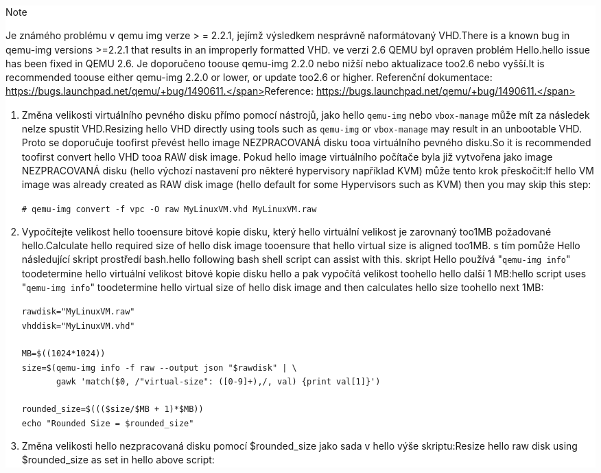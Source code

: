 > [!NOTE]
> <span data-ttu-id="344b7-158">Je známého problému v qemu img verze > = 2.2.1, jejímž výsledkem nesprávně naformátovaný VHD.</span><span class="sxs-lookup"><span data-stu-id="344b7-158">There is a known bug in qemu-img versions >=2.2.1 that results in an improperly formatted VHD.</span></span> <span data-ttu-id="344b7-159">ve verzi 2.6 QEMU byl opraven problém Hello.</span><span class="sxs-lookup"><span data-stu-id="344b7-159">hello issue has been fixed in QEMU 2.6.</span></span> <span data-ttu-id="344b7-160">Je doporučeno toouse qemu-img 2.2.0 nebo nižší nebo aktualizace too2.6 nebo vyšší.</span><span class="sxs-lookup"><span data-stu-id="344b7-160">It is recommended toouse either qemu-img 2.2.0 or lower, or update too2.6 or higher.</span></span> <span data-ttu-id="344b7-161">Referenční dokumentace: https://bugs.launchpad.net/qemu/+bug/1490611.</span><span class="sxs-lookup"><span data-stu-id="344b7-161">Reference: https://bugs.launchpad.net/qemu/+bug/1490611.</span></span>
> 
> 

1. <span data-ttu-id="344b7-162">Změna velikosti virtuálního pevného disku přímo pomocí nástrojů, jako hello `qemu-img` nebo `vbox-manage` může mít za následek nelze spustit VHD.</span><span class="sxs-lookup"><span data-stu-id="344b7-162">Resizing hello VHD directly using tools such as `qemu-img` or `vbox-manage` may result in an unbootable VHD.</span></span>  <span data-ttu-id="344b7-163">Proto se doporučuje toofirst převést hello image NEZPRACOVANÁ disku tooa virtuálního pevného disku.</span><span class="sxs-lookup"><span data-stu-id="344b7-163">So it is recommended toofirst convert hello VHD tooa RAW disk image.</span></span>  <span data-ttu-id="344b7-164">Pokud hello image virtuálního počítače byla již vytvořena jako image NEZPRACOVANÁ disku (hello výchozí nastavení pro některé hypervisory například KVM) může tento krok přeskočit:</span><span class="sxs-lookup"><span data-stu-id="344b7-164">If hello VM image was already created as RAW disk image (hello default for some Hypervisors such as KVM) then you may skip this step:</span></span>
   
       # qemu-img convert -f vpc -O raw MyLinuxVM.vhd MyLinuxVM.raw

2. <span data-ttu-id="344b7-165">Vypočítejte velikost hello tooensure bitové kopie disku, který hello virtuální velikost je zarovnaný too1MB požadované hello.</span><span class="sxs-lookup"><span data-stu-id="344b7-165">Calculate hello required size of hello disk image tooensure that hello virtual size is aligned too1MB.</span></span>  <span data-ttu-id="344b7-166">s tím pomůže Hello následující skript prostředí bash.</span><span class="sxs-lookup"><span data-stu-id="344b7-166">hello following bash shell script can assist with this.</span></span>  <span data-ttu-id="344b7-167">skript Hello používá "`qemu-img info`" toodetermine hello virtuální velikost bitové kopie disku hello a pak vypočítá velikost toohello hello další 1 MB:</span><span class="sxs-lookup"><span data-stu-id="344b7-167">hello script uses "`qemu-img info`" toodetermine hello virtual size of hello disk image and then calculates hello size toohello next 1MB:</span></span>
   
       rawdisk="MyLinuxVM.raw"
       vhddisk="MyLinuxVM.vhd"
   
       MB=$((1024*1024))
       size=$(qemu-img info -f raw --output json "$rawdisk" | \
              gawk 'match($0, /"virtual-size": ([0-9]+),/, val) {print val[1]}')
   
       rounded_size=$((($size/$MB + 1)*$MB))
       echo "Rounded Size = $rounded_size"

3. <span data-ttu-id="344b7-168">Změna velikosti hello nezpracovaná disku pomocí $rounded_size jako sada v hello výše skriptu:</span><span class="sxs-lookup"><span data-stu-id="344b7-168">Resize hello raw disk using $rounded_size as set in hello above script:</span></span>
   